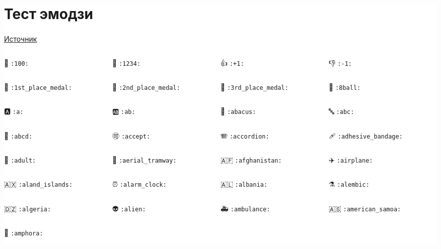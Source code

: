 # Тест эмодзи

[Источник](https://docsify.js.org/#/emoji)

<div style="display: grid; grid-template-columns: repeat(auto-fill, minmax(15em, 1fr));">

:100: `:100:`

:1234: `:1234:`

:+1: `:+1:`

:-1: `:-1:`

:1st_place_medal: `:1st_place_medal:`

:2nd_place_medal: `:2nd_place_medal:`

:3rd_place_medal: `:3rd_place_medal:`

:8ball: `:8ball:`

:a: `:a:`

:ab: `:ab:`

:abacus: `:abacus:`

:abc: `:abc:`

:abcd: `:abcd:`

:accept: `:accept:`

:accordion: `:accordion:`

:adhesive_bandage: `:adhesive_bandage:`

:adult: `:adult:`

:aerial_tramway: `:aerial_tramway:`

:afghanistan: `:afghanistan:`

:airplane: `:airplane:`

:aland_islands: `:aland_islands:`

:alarm_clock: `:alarm_clock:`

:albania: `:albania:`

:alembic: `:alembic:`

:algeria: `:algeria:`

:alien: `:alien:`

:ambulance: `:ambulance:`

:american_samoa: `:american_samoa:`

:amphora: `:amphora:`
